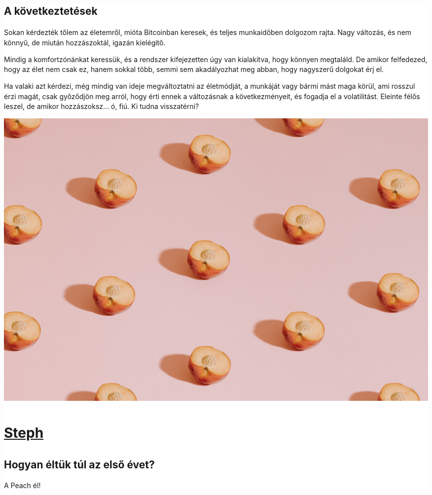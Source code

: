## A következtetések

Sokan kérdezték tőlem az életemről, mióta Bitcoinban keresek, és teljes munkaidőben dolgozom rajta. Nagy változás, és nem könnyű, de miután hozzászoktál, igazán kielégítő.

Mindig a komfortzónánkat keressük, és a rendszer kifejezetten úgy van kialakítva, hogy könnyen megtaláld. De amikor felfedezed, hogy az élet nem csak ez, hanem sokkal több, semmi sem akadályozhat meg abban, hogy nagyszerű dolgokat érj el.

Ha valaki azt kérdezi, még mindig van ideje megváltoztatni az életmódját, a munkáját vagy bármi mást maga körül, ami rosszul érzi magát, csak győződjön meg arról, hogy érti ennek a változásnak a következményeit, és fogadja el a volatilitást. Eleinte félős leszel, de amikor hozzászoksz... ó, fiú. Ki tudna visszatérni?

![barackok](/img/blog/1y-anniversary/peaches.jpeg)

# [Steph](https://x.com/@proofofsteph)

## Hogyan éltük túl az első évet?

A Peach él!
